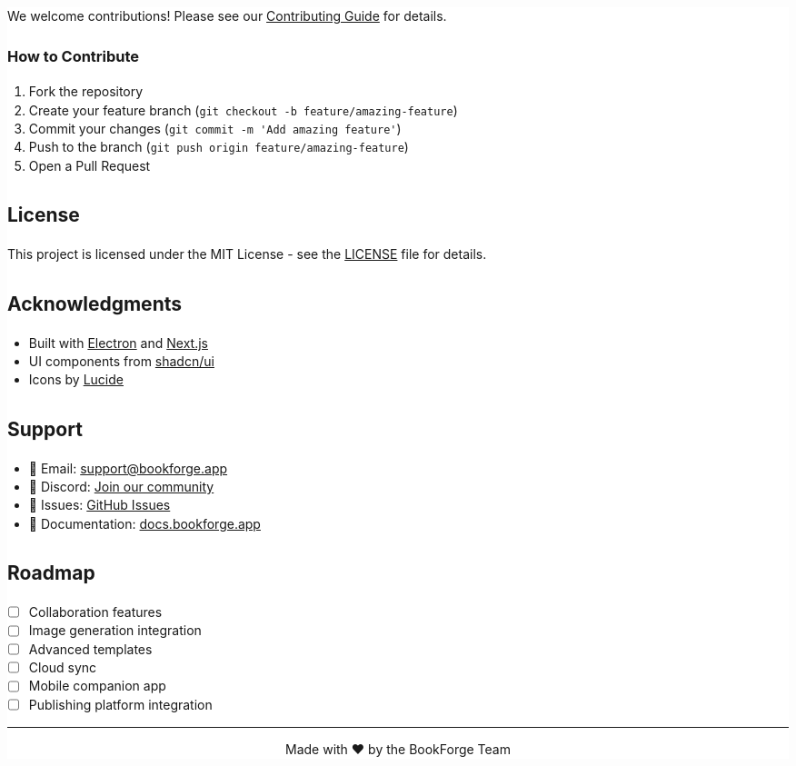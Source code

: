 We welcome contributions! Please see our [Contributing Guide](CONTRIBUTING.md) for details.

### How to Contribute

1. Fork the repository
2. Create your feature branch (`git checkout -b feature/amazing-feature`)
3. Commit your changes (`git commit -m 'Add amazing feature'`)
4. Push to the branch (`git push origin feature/amazing-feature`)
5. Open a Pull Request

## License

This project is licensed under the MIT License - see the [LICENSE](LICENSE) file for details.

## Acknowledgments

- Built with [Electron](https://www.electronjs.org/) and [Next.js](https://nextjs.org/)
- UI components from [shadcn/ui](https://ui.shadcn.com/)
- Icons by [Lucide](https://lucide.dev/)

## Support

- 📧 Email: support@bookforge.app
- 💬 Discord: [Join our community](https://discord.gg/bookforge)
- 🐛 Issues: [GitHub Issues](https://github.com/yourusername/bookforge/issues)
- 📖 Documentation: [docs.bookforge.app](https://docs.bookforge.app)

## Roadmap

- [ ] Collaboration features
- [ ] Image generation integration
- [ ] Advanced templates
- [ ] Cloud sync
- [ ] Mobile companion app
- [ ] Publishing platform integration

---

<div align="center">
  Made with ❤️ by the BookForge Team
</div>